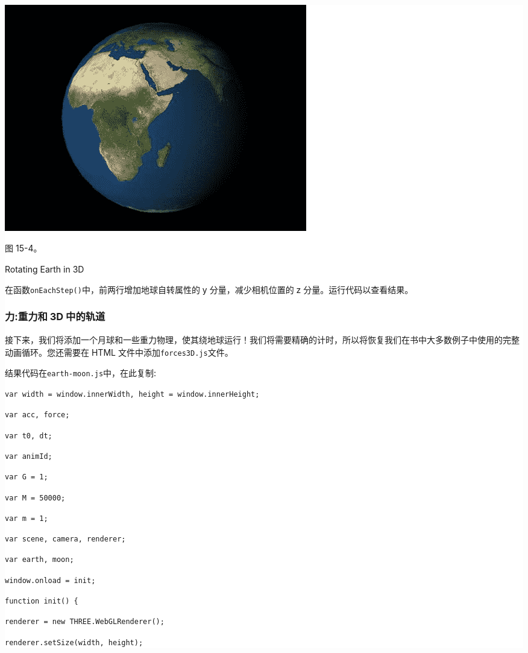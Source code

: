 ![A978-1-4302-6338-8_15_Fig4_HTML.jpg](img/A978-1-4302-6338-8_15_Fig4_HTML.jpg)

图 15-4。

Rotating Earth in 3D

在函数`onEachStep()`中，前两行增加地球自转属性的 y 分量，减少相机位置的 z 分量。运行代码以查看结果。

### 力:重力和 3D 中的轨道

接下来，我们将添加一个月球和一些重力物理，使其绕地球运行！我们将需要精确的计时，所以将恢复我们在书中大多数例子中使用的完整动画循环。您还需要在 HTML 文件中添加`forces3D.js`文件。

结果代码在`earth-moon.js`中，在此复制:

`var width = window.innerWidth, height = window.innerHeight;`

`var acc, force;`

`var t0, dt;`

`var animId;`

`var G = 1;`

`var M = 50000;`

`var m = 1;`

`var scene, camera, renderer;`

`var earth, moon;`

`window.onload = init;`

`function init() {`

`renderer = new THREE.WebGLRenderer();`

`renderer.setSize(width, height);`
